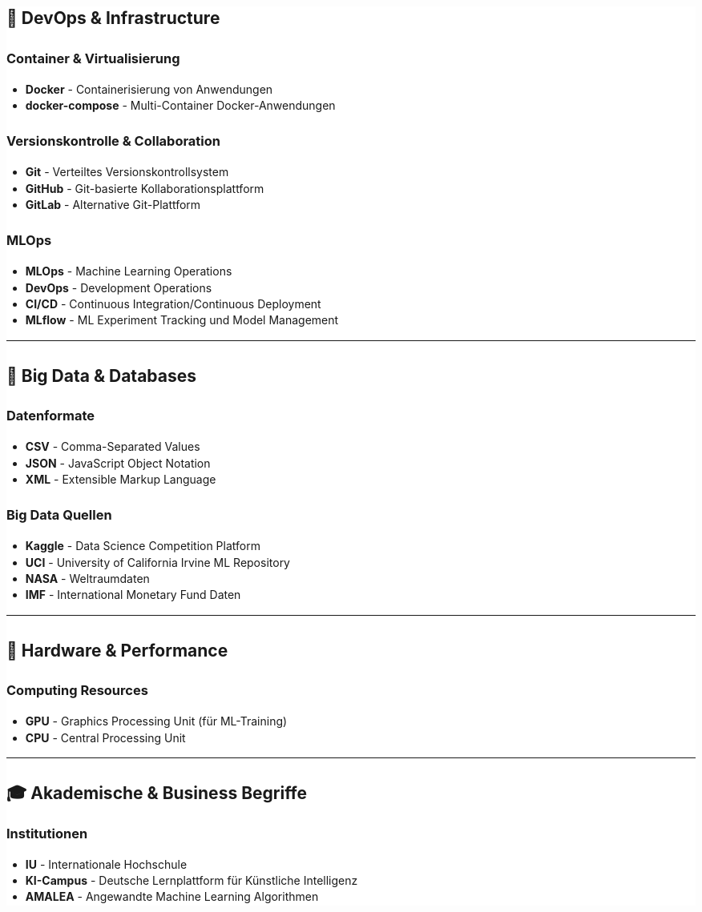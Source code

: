 
## 🐳 **DevOps & Infrastructure**

### Container & Virtualisierung
- **Docker** - Containerisierung von Anwendungen
- **docker-compose** - Multi-Container Docker-Anwendungen

### Versionskontrolle & Collaboration
- **Git** - Verteiltes Versionskontrollsystem
- **GitHub** - Git-basierte Kollaborationsplattform
- **GitLab** - Alternative Git-Plattform

### MLOps
- **MLOps** - Machine Learning Operations
- **DevOps** - Development Operations
- **CI/CD** - Continuous Integration/Continuous Deployment
- **MLflow** - ML Experiment Tracking und Model Management

---

## 💾 **Big Data & Databases**

### Datenformate
- **CSV** - Comma-Separated Values
- **JSON** - JavaScript Object Notation
- **XML** - Extensible Markup Language

### Big Data Quellen
- **Kaggle** - Data Science Competition Platform
- **UCI** - University of California Irvine ML Repository
- **NASA** - Weltraumdaten
- **IMF** - International Monetary Fund Daten

---

## 🔧 **Hardware & Performance**

### Computing Resources
- **GPU** - Graphics Processing Unit (für ML-Training)
- **CPU** - Central Processing Unit

---

## 🎓 **Akademische & Business Begriffe**

### Institutionen
- **IU** - Internationale Hochschule
- **KI-Campus** - Deutsche Lernplattform für Künstliche Intelligenz
- **AMALEA** - Angewandte Machine Learning Algorithmen
